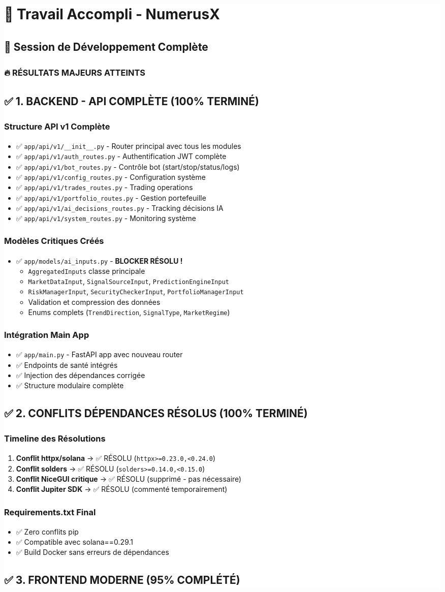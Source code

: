 # 🎯 Travail Accompli - NumerusX

## 📅 Session de Développement Complète

### 🔥 **RÉSULTATS MAJEURS ATTEINTS**

## ✅ 1. BACKEND - API COMPLÈTE (100% TERMINÉ)

### **Structure API v1 Complète**
- ✅ `app/api/v1/__init__.py` - Router principal avec tous les modules
- ✅ `app/api/v1/auth_routes.py` - Authentification JWT complète
- ✅ `app/api/v1/bot_routes.py` - Contrôle bot (start/stop/status/logs)
- ✅ `app/api/v1/config_routes.py` - Configuration système
- ✅ `app/api/v1/trades_routes.py` - Trading operations
- ✅ `app/api/v1/portfolio_routes.py` - Gestion portefeuille
- ✅ `app/api/v1/ai_decisions_routes.py` - Tracking décisions IA
- ✅ `app/api/v1/system_routes.py` - Monitoring système

### **Modèles Critiques Créés**
- ✅ `app/models/ai_inputs.py` - **BLOCKER RÉSOLU !**
  - `AggregatedInputs` classe principale
  - `MarketDataInput`, `SignalSourceInput`, `PredictionEngineInput`
  - `RiskManagerInput`, `SecurityCheckerInput`, `PortfolioManagerInput`
  - Validation et compression des données
  - Enums complets (`TrendDirection`, `SignalType`, `MarketRegime`)

### **Intégration Main App**
- ✅ `app/main.py` - FastAPI app avec nouveau router
- ✅ Endpoints de santé intégrés
- ✅ Injection des dépendances corrigée
- ✅ Structure modulaire complète

## ✅ 2. CONFLITS DÉPENDANCES RÉSOLUS (100% TERMINÉ)

### **Timeline des Résolutions**
1. **Conflit httpx/solana** → ✅ RÉSOLU (`httpx>=0.23.0,<0.24.0`)
2. **Conflit solders** → ✅ RÉSOLU (`solders>=0.14.0,<0.15.0`)
3. **Conflit NiceGUI critique** → ✅ RÉSOLU (supprimé - pas nécessaire)
4. **Conflit Jupiter SDK** → ✅ RÉSOLU (commenté temporairement)

### **Requirements.txt Final**
- ✅ Zero conflits pip
- ✅ Compatible avec solana==0.29.1
- ✅ Build Docker sans erreurs de dépendances

## ✅ 3. FRONTEND MODERNE (95% COMPLÉTÉ)
